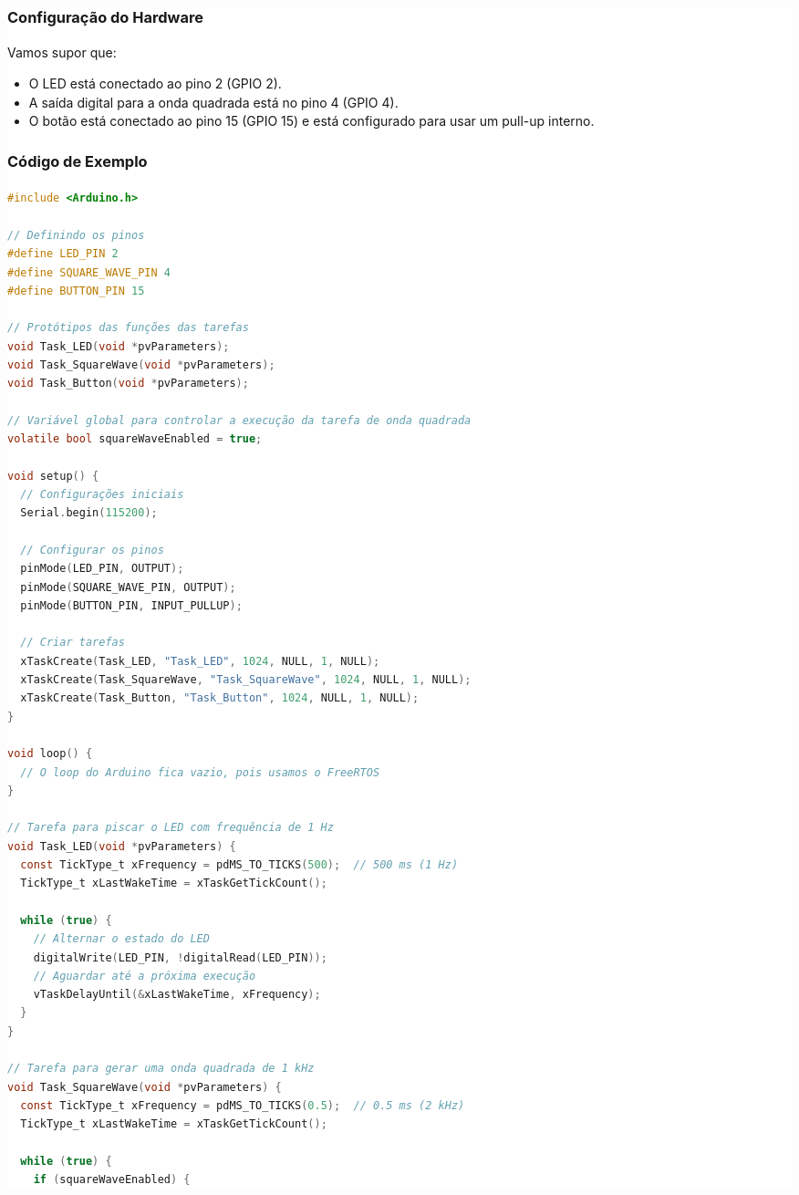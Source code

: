 ### Configuração do Hardware

Vamos supor que:
- O LED está conectado ao pino 2 (GPIO 2).
- A saída digital para a onda quadrada está no pino 4 (GPIO 4).
- O botão está conectado ao pino 15 (GPIO 15) e está configurado para usar um pull-up interno.

### Código de Exemplo

```c
#include <Arduino.h>

// Definindo os pinos
#define LED_PIN 2
#define SQUARE_WAVE_PIN 4
#define BUTTON_PIN 15

// Protótipos das funções das tarefas
void Task_LED(void *pvParameters);
void Task_SquareWave(void *pvParameters);
void Task_Button(void *pvParameters);

// Variável global para controlar a execução da tarefa de onda quadrada
volatile bool squareWaveEnabled = true;

void setup() {
  // Configurações iniciais
  Serial.begin(115200);

  // Configurar os pinos
  pinMode(LED_PIN, OUTPUT);
  pinMode(SQUARE_WAVE_PIN, OUTPUT);
  pinMode(BUTTON_PIN, INPUT_PULLUP);

  // Criar tarefas
  xTaskCreate(Task_LED, "Task_LED", 1024, NULL, 1, NULL);
  xTaskCreate(Task_SquareWave, "Task_SquareWave", 1024, NULL, 1, NULL);
  xTaskCreate(Task_Button, "Task_Button", 1024, NULL, 1, NULL);
}

void loop() {
  // O loop do Arduino fica vazio, pois usamos o FreeRTOS
}

// Tarefa para piscar o LED com frequência de 1 Hz
void Task_LED(void *pvParameters) {
  const TickType_t xFrequency = pdMS_TO_TICKS(500);  // 500 ms (1 Hz)
  TickType_t xLastWakeTime = xTaskGetTickCount();

  while (true) {
    // Alternar o estado do LED
    digitalWrite(LED_PIN, !digitalRead(LED_PIN));
    // Aguardar até a próxima execução
    vTaskDelayUntil(&xLastWakeTime, xFrequency);
  }
}

// Tarefa para gerar uma onda quadrada de 1 kHz
void Task_SquareWave(void *pvParameters) {
  const TickType_t xFrequency = pdMS_TO_TICKS(0.5);  // 0.5 ms (2 kHz)
  TickType_t xLastWakeTime = xTaskGetTickCount();

  while (true) {
    if (squareWaveEnabled) {
```